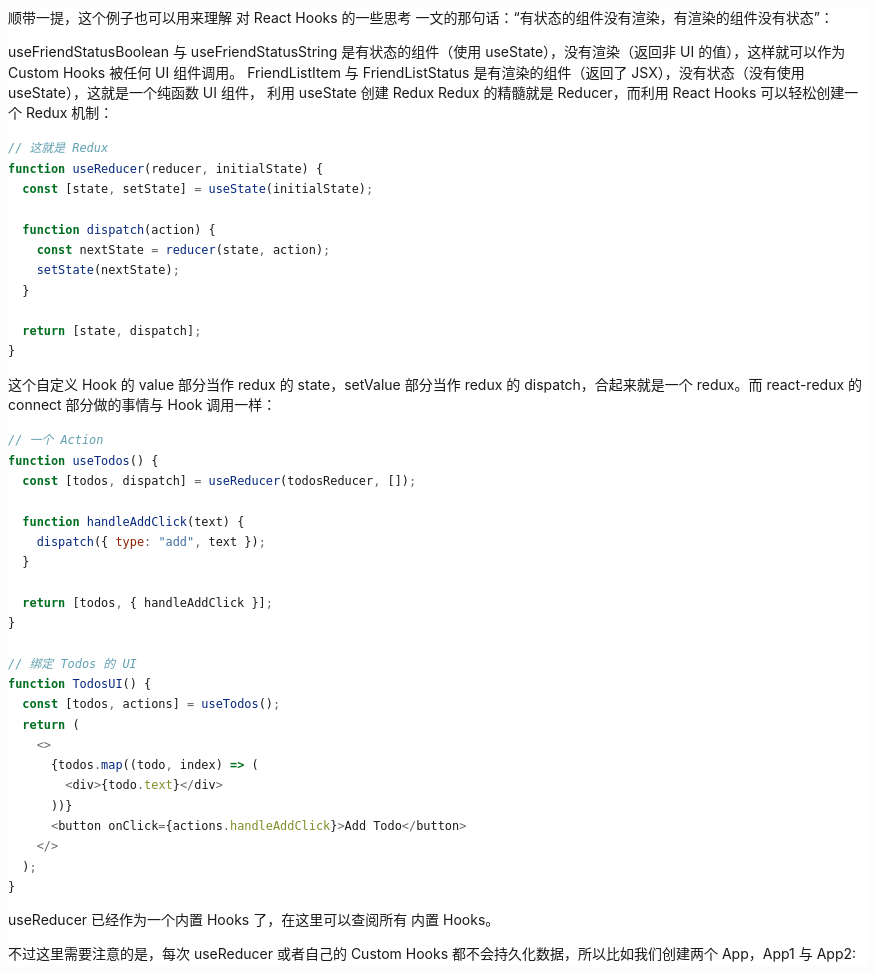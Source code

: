 顺带一提，这个例子也可以用来理解 对 React Hooks 的一些思考 一文的那句话：“有状态的组件没有渲染，有渲染的组件没有状态”：

useFriendStatusBoolean 与 useFriendStatusString 是有状态的组件（使用 useState），没有渲染（返回非 UI 的值），这样就可以作为 Custom Hooks 被任何 UI 组件调用。
FriendListItem 与 FriendListStatus 是有渲染的组件（返回了 JSX），没有状态（没有使用 useState），这就是一个纯函数 UI 组件，
利用 useState 创建 Redux
Redux 的精髓就是 Reducer，而利用 React Hooks 可以轻松创建一个 Redux 机制：

```jsx
// 这就是 Redux
function useReducer(reducer, initialState) {
  const [state, setState] = useState(initialState);

  function dispatch(action) {
    const nextState = reducer(state, action);
    setState(nextState);
  }

  return [state, dispatch];
}
```

这个自定义 Hook 的 value 部分当作 redux 的 state，setValue 部分当作 redux 的 dispatch，合起来就是一个 redux。而 react-redux 的 connect 部分做的事情与 Hook 调用一样：

```js
// 一个 Action
function useTodos() {
  const [todos, dispatch] = useReducer(todosReducer, []);

  function handleAddClick(text) {
    dispatch({ type: "add", text });
  }

  return [todos, { handleAddClick }];
}

// 绑定 Todos 的 UI
function TodosUI() {
  const [todos, actions] = useTodos();
  return (
    <>
      {todos.map((todo, index) => (
        <div>{todo.text}</div>
      ))}
      <button onClick={actions.handleAddClick}>Add Todo</button>
    </>
  );
}
```

useReducer 已经作为一个内置 Hooks 了，在这里可以查阅所有 内置 Hooks。

不过这里需要注意的是，每次 useReducer 或者自己的 Custom Hooks 都不会持久化数据，所以比如我们创建两个 App，App1 与 App2:
